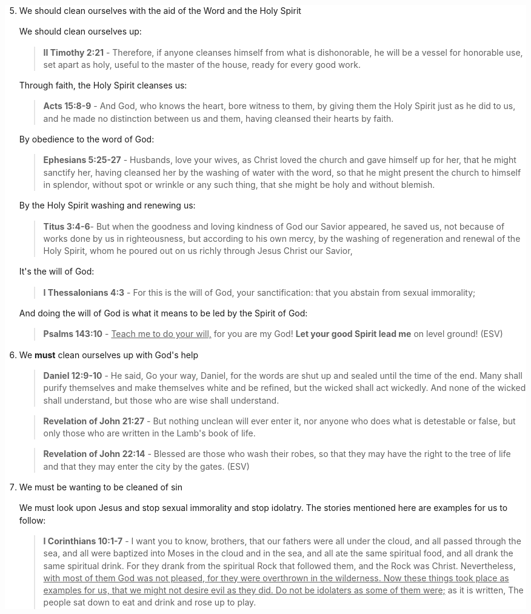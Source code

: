 5.  We should clean ourselves with the aid of the Word and the Holy Spirit

    We should clean ourselves up:
    
    > **II Timothy 2:21** - Therefore, if anyone cleanses himself from what is dishonorable, he will be a vessel for honorable use, set apart as holy, useful to the master of the house, ready for every good work.
    
    Through faith, the Holy Spirit cleanses us:
    
    > **Acts 15:8-9** - And God, who knows the heart, bore witness to them, by giving them the Holy Spirit just as he did to us, and he made no distinction between us and them, having cleansed their hearts by faith.
    
    By obedience to the word of God:
    
    > **Ephesians 5:25-27** - Husbands, love your wives, as Christ loved the church and gave himself up for her, that he might sanctify her, having cleansed her by the washing of water with the word, so that he might present the church to himself in splendor, without spot or wrinkle or any such thing, that she might be holy and without blemish.
    
    By the Holy Spirit washing and renewing us:
    
    > **Titus 3:4-6**- But when the goodness and loving kindness of God our Savior appeared, he saved us, not because of works done by us in righteousness, but according to his own mercy, by the washing of regeneration and renewal of the Holy Spirit, whom he poured out on us richly through Jesus Christ our Savior,
    
    It's the will of God:
    
    > **I Thessalonians 4:3** - For this is the will of God, your sanctification: that you abstain from sexual immorality;
    
    And doing the will of God is what it means to be led by the Spirit of God:
    
    > **Psalms 143:10** - <ins>Teach me to do your will,</ins> for you are my God! **Let your good Spirit lead me** on level ground! (ESV)

6.  We **must** clean ourselves up with God's help

    > **Daniel 12:9-10** - He said, Go your way, Daniel, for the words are shut up and sealed until the time of the end.  Many shall purify themselves and make themselves white and be refined, but the wicked shall act wickedly. And none of the wicked shall understand, but those who are wise shall understand.
    
    > **Revelation of John 21:27** - But nothing unclean will ever enter it, nor anyone who does what is detestable or false, but only those who are written in the Lamb's book of life.
    
    > **Revelation of John 22:14** - Blessed are those who wash their robes, so that they may have the right to the tree of life and that they may enter the city by the gates. (ESV)

7.  We must be wanting to be cleaned of sin

    We must look upon Jesus and stop sexual immorality and stop idolatry. The stories mentioned here are examples for us to follow:
    
    > **I Corinthians 10:1-7** - I want you to know, brothers, that our fathers were all under the cloud, and all passed through the sea, and all were baptized into Moses in the cloud and in the sea, and all ate the same spiritual food, and all drank the same spiritual drink. For they drank from the spiritual Rock that followed them, and the Rock was Christ. Nevertheless, <ins>with most of them God was not pleased, for they were overthrown in the wilderness. Now these things took place as examples for us, that we might not desire evil as they did. Do not be idolaters as some of them were;</ins> as it is written, The people sat down to eat and drink and rose up to play.
    